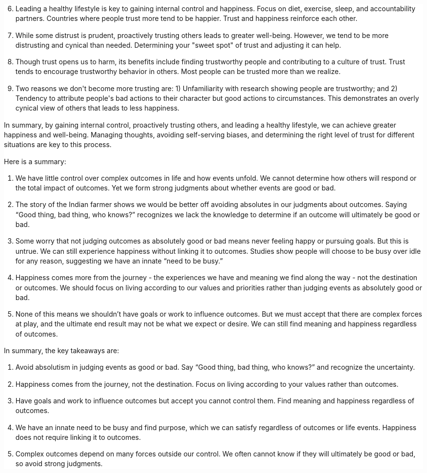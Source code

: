 6) Leading a healthy lifestyle is key to gaining internal control and happiness. Focus on diet, exercise, sleep, and accountability partners. Countries where people trust more tend to be happier. Trust and happiness reinforce each other. 

7) While some distrust is prudent, proactively trusting others leads to greater well-being. However, we tend to be more distrusting and cynical than needed. Determining your "sweet spot" of trust and adjusting it can help. 

8) Though trust opens us to harm, its benefits include finding trustworthy people and contributing to a culture of trust. Trust tends to encourage trustworthy behavior in others. Most people can be trusted more than we realize.

9) Two reasons we don't become more trusting are: 1) Unfamiliarity with research showing people are trustworthy; and 2) Tendency to attribute people's bad actions to their character but good actions to circumstances. This demonstrates an overly cynical view of others that leads to less happiness.

In summary, by gaining internal control, proactively trusting others, and leading a healthy lifestyle, we can achieve greater happiness and well-being. Managing thoughts, avoiding self-serving biases, and determining the right level of trust for different situations are key to this process.

 Here is a summary:

1) We have little control over complex outcomes in life and how events unfold. We cannot determine how others will respond or the total impact of outcomes. Yet we form strong judgments about whether events are good or bad.

2) The story of the Indian farmer shows we would be better off avoiding absolutes in our judgments about outcomes. Saying “Good thing, bad thing, who knows?” recognizes we lack the knowledge to determine if an outcome will ultimately be good or bad. 

3) Some worry that not judging outcomes as absolutely good or bad means never feeling happy or pursuing goals. But this is untrue. We can still experience happiness without linking it to outcomes. Studies show people will choose to be busy over idle for any reason, suggesting we have an innate “need to be busy.”

4) Happiness comes more from the journey - the experiences we have and meaning we find along the way - not the destination or outcomes. We should focus on living according to our values and priorities rather than judging events as absolutely good or bad. 

5) None of this means we shouldn’t have goals or work to influence outcomes. But we must accept that there are complex forces at play, and the ultimate end result may not be what we expect or desire. We can still find meaning and happiness regardless of outcomes.

In summary, the key takeaways are:

1) Avoid absolutism in judging events as good or bad. Say “Good thing, bad thing, who knows?” and recognize the uncertainty.

2) Happiness comes from the journey, not the destination. Focus on living according to your values rather than outcomes.

3) Have goals and work to influence outcomes but accept you cannot control them. Find meaning and happiness regardless of outcomes.

4) We have an innate need to be busy and find purpose, which we can satisfy regardless of outcomes or life events. Happiness does not require linking it to outcomes.

5) Complex outcomes depend on many forces outside our control. We often cannot know if they will ultimately be good or bad, so avoid strong judgments.
